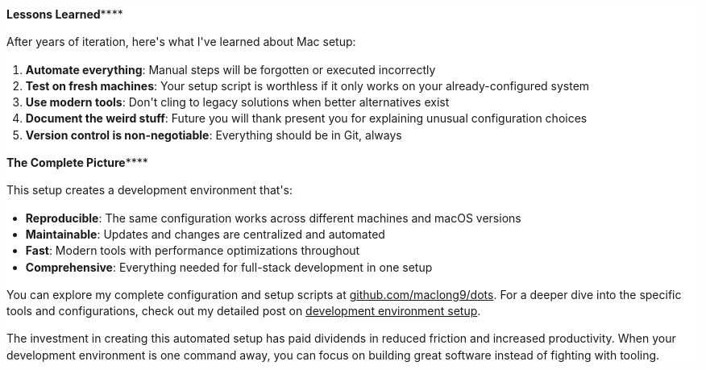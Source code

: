   


**Lessons Learned******

  


After years of iteration, here's what I've learned about Mac setup:

  


  1. **Automate everything**: Manual steps will be forgotten or executed incorrectly
  2. **Test on fresh machines**: Your setup script is worthless if it only works on your already-configured system
  3. **Use modern tools**: Don't cling to legacy solutions when better alternatives exist
  4. **Document the weird stuff**: Future you will thank present you for explaining unusual configuration choices
  5. **Version control is non-negotiable**: Everything should be in Git, always

  


**The Complete Picture******

  


This setup creates a development environment that's:

  * **Reproducible**: The same configuration works across different machines and macOS versions
  * **Maintainable**: Updates and changes are centralized and automated
  * **Fast**: Modern tools with performance optimizations throughout
  * **Comprehensive**: Everything needed for full-stack development in one setup

  


You can explore my complete configuration and setup scripts at [github.com/maclong9/dots](https://github.com/maclong9/dots). For a deeper dive into the specific tools and configurations, check out my detailed post on [development environment setup](/posts/my-personal-setup).

  


The investment in creating this automated setup has paid dividends in reduced friction and increased productivity. When your development environment is one command away, you can focus on building great software instead of fighting with tooling.
